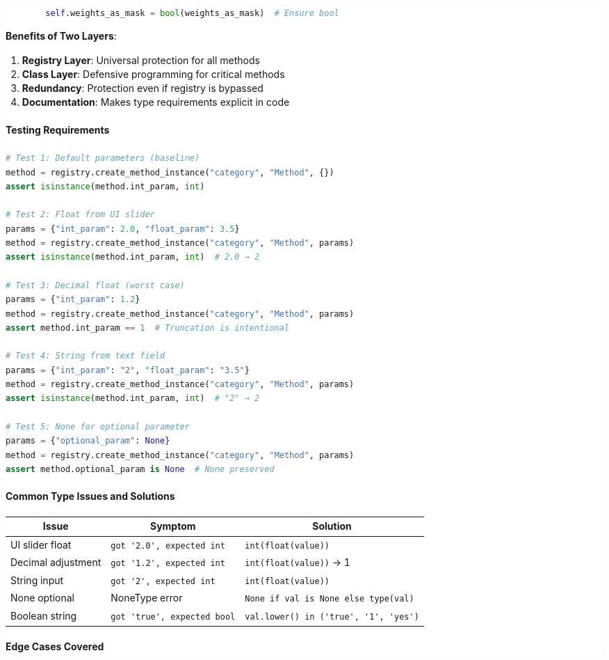 ```python
        self.weights_as_mask = bool(weights_as_mask)  # Ensure bool
```

**Benefits of Two Layers**:
1. **Registry Layer**: Universal protection for all methods
2. **Class Layer**: Defensive programming for critical methods
3. **Redundancy**: Protection even if registry is bypassed
4. **Documentation**: Makes type requirements explicit in code

#### Testing Requirements

```python
# Test 1: Default parameters (baseline)
method = registry.create_method_instance("category", "Method", {})
assert isinstance(method.int_param, int)

# Test 2: Float from UI slider
params = {"int_param": 2.0, "float_param": 3.5}
method = registry.create_method_instance("category", "Method", params)
assert isinstance(method.int_param, int)  # 2.0 → 2

# Test 3: Decimal float (worst case)
params = {"int_param": 1.2}
method = registry.create_method_instance("category", "Method", params)
assert method.int_param == 1  # Truncation is intentional

# Test 4: String from text field
params = {"int_param": "2", "float_param": "3.5"}
method = registry.create_method_instance("category", "Method", params)
assert isinstance(method.int_param, int)  # "2" → 2

# Test 5: None for optional parameter
params = {"optional_param": None}
method = registry.create_method_instance("category", "Method", params)
assert method.optional_param is None  # None preserved
```

#### Common Type Issues and Solutions

| Issue | Symptom | Solution |
|-------|---------|----------|
| UI slider float | `got '2.0', expected int` | `int(float(value))` |
| Decimal adjustment | `got '1.2', expected int` | `int(float(value))` → 1 |
| String input | `got '2', expected int` | `int(float(value))` |
| None optional | NoneType error | `None if val is None else type(val)` |
| Boolean string | `got 'true', expected bool` | `val.lower() in ('true', '1', 'yes')` |

#### Edge Cases Covered
